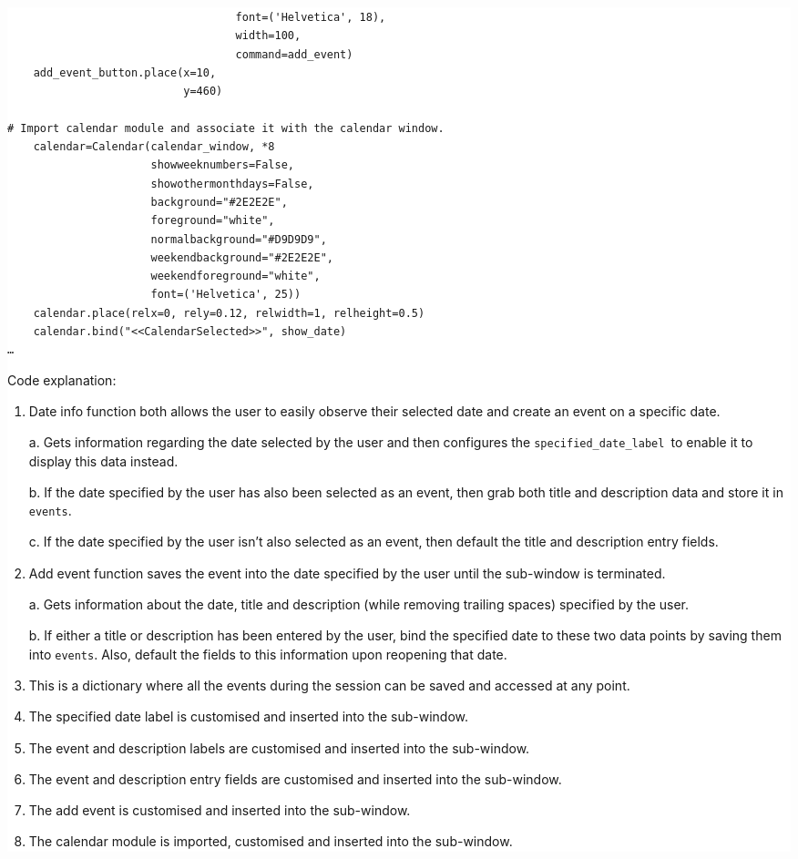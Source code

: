 ```
                                   font=('Helvetica', 18),
                                   width=100,
                                   command=add_event)
    add_event_button.place(x=10,
                           y=460)

# Import calendar module and associate it with the calendar window.
    calendar=Calendar(calendar_window, *8
                      showweeknumbers=False,
                      showothermonthdays=False,
                      background="#2E2E2E",
                      foreground="white",
                      normalbackground="#D9D9D9",
                      weekendbackground="#2E2E2E",
                      weekendforeground="white",
                      font=('Helvetica', 25))
    calendar.place(relx=0, rely=0.12, relwidth=1, relheight=0.5)
    calendar.bind("<<CalendarSelected>>", show_date)
…
```


Code explanation:



1. Date info function both allows the user to easily observe their selected date and create an event on a specific date.
   
    a. Gets information regarding the date selected by the user and then configures the `specified_date_label `to enable it to display this data instead.
   
    b. If the date specified by the user has also been selected as an event, then grab both title and description data and store it in `events`.
   
    c. If the date specified by the user isn’t also selected as an event, then default the title and description entry fields.
   
2. Add event function saves the event into the date specified by the user until the sub-window is terminated.
   
    a. Gets information about the date, title and description (while removing trailing spaces) specified by the user.
   
    b. If either a title or description has been entered by the user, bind the specified date to these two data points by saving them into `events`. Also, default the fields to this information upon reopening that date.
   
3. This is a dictionary where all the events during the session can be saved and accessed at any point.
4. The specified date label is customised and inserted into the sub-window.
5. The event and description labels are customised and inserted into the sub-window.
6. The event and description entry fields are customised and inserted into the sub-window.
7. The add event is customised and inserted into the sub-window.
8. The calendar module is imported, customised and inserted into the sub-window.
